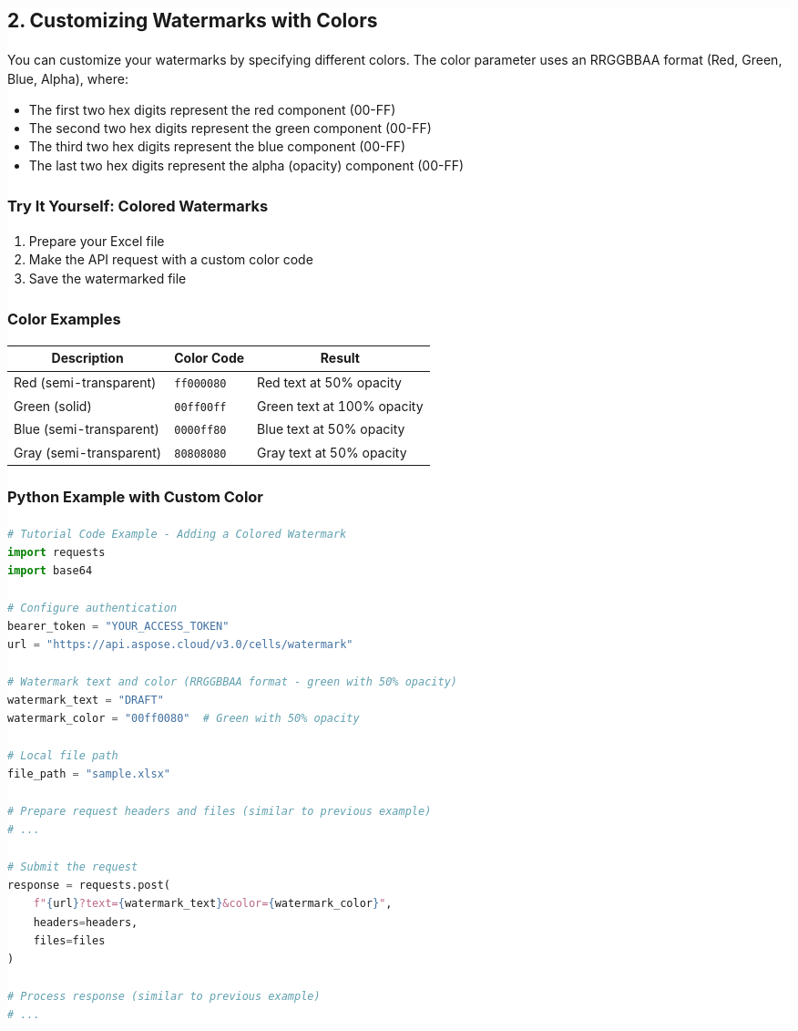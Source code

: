 ## 2. Customizing Watermarks with Colors

You can customize your watermarks by specifying different colors. The color parameter uses an RRGGBBAA format (Red, Green, Blue, Alpha), where:
- The first two hex digits represent the red component (00-FF)
- The second two hex digits represent the green component (00-FF)
- The third two hex digits represent the blue component (00-FF)
- The last two hex digits represent the alpha (opacity) component (00-FF)

### Try It Yourself: Colored Watermarks

1. Prepare your Excel file
2. Make the API request with a custom color code
3. Save the watermarked file

### Color Examples

| Description | Color Code | Result |
| ----------- | ---------- | ------ |
| Red (semi-transparent) | `ff000080` | Red text at 50% opacity |
| Green (solid) | `00ff00ff` | Green text at 100% opacity |
| Blue (semi-transparent) | `0000ff80` | Blue text at 50% opacity |
| Gray (semi-transparent) | `80808080` | Gray text at 50% opacity |

### Python Example with Custom Color

```python
# Tutorial Code Example - Adding a Colored Watermark
import requests
import base64

# Configure authentication
bearer_token = "YOUR_ACCESS_TOKEN"
url = "https://api.aspose.cloud/v3.0/cells/watermark"

# Watermark text and color (RRGGBBAA format - green with 50% opacity)
watermark_text = "DRAFT"
watermark_color = "00ff0080"  # Green with 50% opacity

# Local file path
file_path = "sample.xlsx"

# Prepare request headers and files (similar to previous example)
# ...

# Submit the request
response = requests.post(
    f"{url}?text={watermark_text}&color={watermark_color}",
    headers=headers,
    files=files
)

# Process response (similar to previous example)
# ...
```

